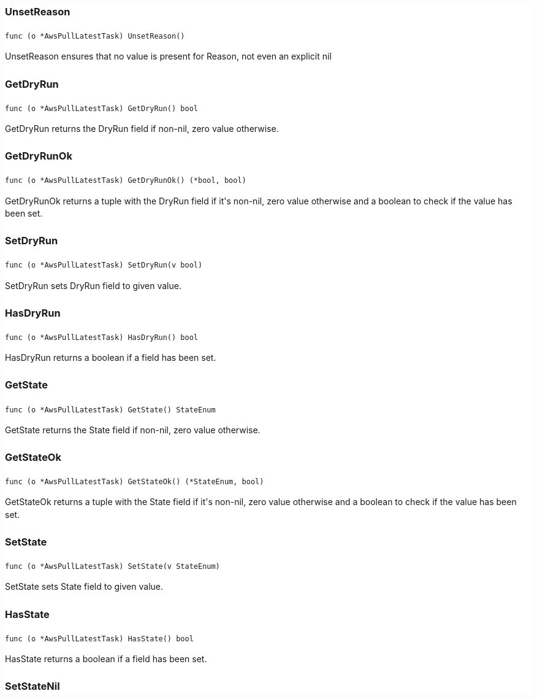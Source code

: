 ### UnsetReason
`func (o *AwsPullLatestTask) UnsetReason()`

UnsetReason ensures that no value is present for Reason, not even an explicit nil
### GetDryRun

`func (o *AwsPullLatestTask) GetDryRun() bool`

GetDryRun returns the DryRun field if non-nil, zero value otherwise.

### GetDryRunOk

`func (o *AwsPullLatestTask) GetDryRunOk() (*bool, bool)`

GetDryRunOk returns a tuple with the DryRun field if it's non-nil, zero value otherwise
and a boolean to check if the value has been set.

### SetDryRun

`func (o *AwsPullLatestTask) SetDryRun(v bool)`

SetDryRun sets DryRun field to given value.

### HasDryRun

`func (o *AwsPullLatestTask) HasDryRun() bool`

HasDryRun returns a boolean if a field has been set.

### GetState

`func (o *AwsPullLatestTask) GetState() StateEnum`

GetState returns the State field if non-nil, zero value otherwise.

### GetStateOk

`func (o *AwsPullLatestTask) GetStateOk() (*StateEnum, bool)`

GetStateOk returns a tuple with the State field if it's non-nil, zero value otherwise
and a boolean to check if the value has been set.

### SetState

`func (o *AwsPullLatestTask) SetState(v StateEnum)`

SetState sets State field to given value.

### HasState

`func (o *AwsPullLatestTask) HasState() bool`

HasState returns a boolean if a field has been set.

### SetStateNil
